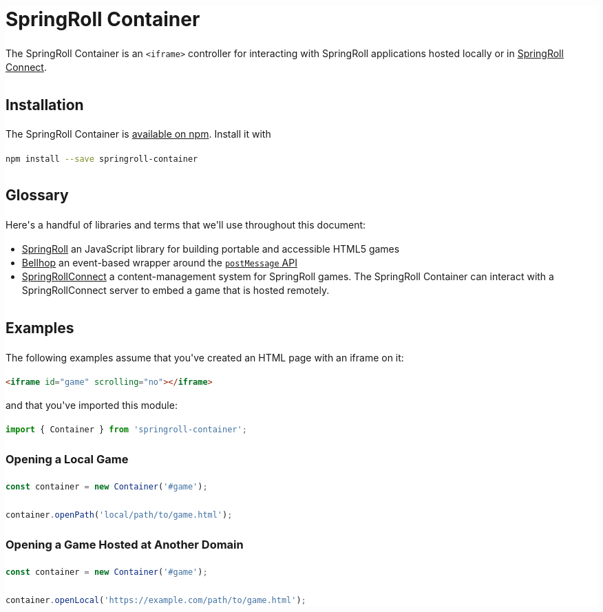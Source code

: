 # SpringRoll Container

The SpringRoll Container is an `<iframe>` controller for interacting with SpringRoll applications hosted locally or in [SpringRoll Connect](https://github.com/SpringRoll/SpringRollConnect).

## Installation

The SpringRoll Container is [available on npm](https://www.npmjs.com/package/springroll-container). Install it with

```bash
npm install --save springroll-container
```

## Glossary

Here's a handful of libraries and terms that we'll use throughout this document:

- [SpringRoll](https://github.com/SpringRoll/SpringRoll) an JavaScript library for building portable and accessible HTML5 games
- [Bellhop](https://github.com/SpringRoll/Bellhop) an event-based wrapper around the [`postMessage` API](https://developer.mozilla.org/en-US/docs/Web/API/Window/postMessage)
- [SpringRollConnect](https://github.com/SpringRoll/SpringRollConnect) a content-management system for SpringRoll games.
  The SpringRoll Container can interact with a SpringRollConnect server to embed a game that is hosted remotely.

## Examples

The following examples assume that you've created an HTML page with an iframe on it:

```html
<iframe id="game" scrolling="no"></iframe>
```

and that you've imported this module:

```javascript
import { Container } from 'springroll-container';
```

### Opening a Local Game

```javascript
const container = new Container('#game');

container.openPath('local/path/to/game.html');
```

### Opening a Game Hosted at Another Domain

```javascript
const container = new Container('#game');

container.openLocal('https://example.com/path/to/game.html');
```
